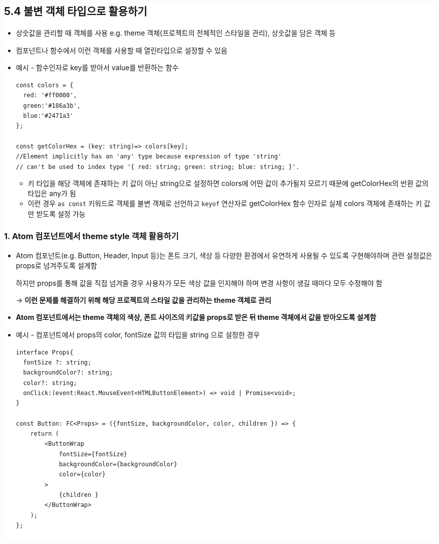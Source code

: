 
## 5.4 불변 객체 타입으로 활용하기

- 상숫값을 관리할 때 객체를 사용
e.g. theme 객체(프로젝트의 전체적인 스타일을 관리), 상숫값을 담은 객체 등
- 컴포넌트나 함수에서 이런 객체를 사용할 때 열린타입으로 설정할 수 있음
- 예시 - 함수인자로 key를 받아서 value를 반환하는 함수
    
    ```tsx
    const colors = {
      red: '#ff0000',
      green:'#186a3b',
      blue:'#2471a3'
    };
    
    const getColorHex = (key: string)=> colors[key];
    //Element implicitly has an 'any' type because expression of type 'string' 
    // can't be used to index type '{ red: string; green: string; blue: string; }'.
    ```
    
    - 키 타입을 해당 객체에 존재하는 키 값이 아닌 string으로 설정하면 colors에 어떤 값이 추가될지 모르기 때문에  getColorHex의 반환 값의 타입은 any가 됨
    - 이런 경우 `as const` 키워드로 객체를 불변 객체로 선언하고 `keyof` 연산자로 getColorHex 함수 인자로 실제 colors 객체에 존재하는 키 값만 받도록 설정 가능

### 1. Atom 컴포넌트에서 theme style 객체 활용하기

- Atom 컴포넌트(e.g. Button, Header, Input 등)는 폰트 크기, 색상 등 다양한 환경에서 유연하게 사용될 수 있도록 구현해야하며 관련 설정값은 props로 넘겨주도록 설계함
    
    하지만 props를 통해 값을 직접 넘겨줄 경우 사용자가 모든 색상 값을 인지해야 하며 변경 사항이 생길 때마다 모두 수정해야 함
    
    → **이런 문제를 해결하기 위해 해당 프로젝트의 스타일 값을 관리하는 theme 객체로 관리**
    
- **Atom 컴포넌트에서는 theme 객체의 색상, 폰트 사이즈의 키값을 props로 받은 뒤 theme 객체에서 값을 받아오도록 설계함**
- 예시 - 컴포넌트에서 props의 color, fontSize 값의 타입을 string 으로 설정한 경우
    
    ```tsx
    interface Props{
      fontSize ?: string;
      backgroundColor?: string;
      color?: string;
      onClick:(event:React.MouseEvent<HTMLButtonElement>) => void | Promise<void>;
    }
    
    const Button: FC<Props> = ({fontSize, backgroundColor, color, children }) => {
    	return (
    		<ButtonWrap
    			fontSize={fontSize}
    			backgroundColor={backgroundColor}
    			color={color}
    		>
    			{children }
    		</ButtonWrap>
    	);
    };
    